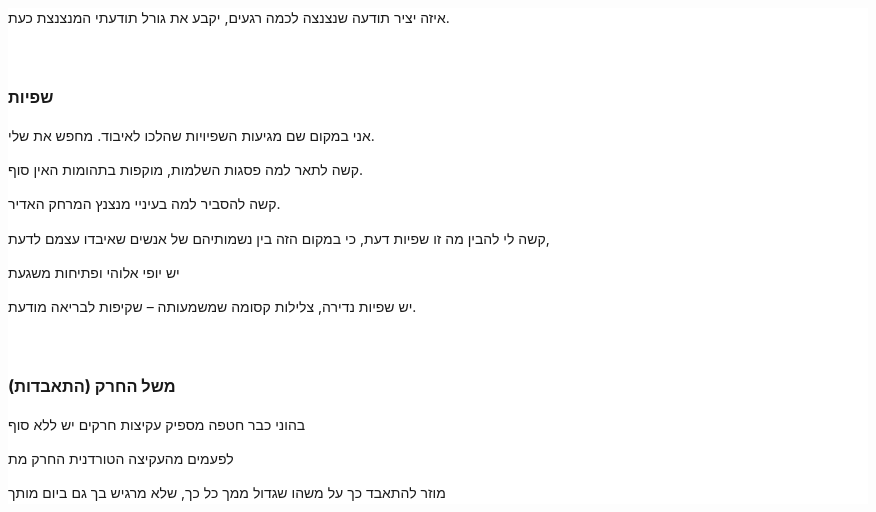 איזה יציר תודעה
שנצנצה לכמה רגעים,
יקבע את גורל תודעתי
המנצנצת כעת.

</Poem>

<Img :path="'classification.jpg'"></Img>

<Poem>

### שפיות

אני במקום
שם מגיעות השפיויות
שהלכו לאיבוד.
מחפש את שלי.

קשה לתאר
למה פסגות השלמות,
מוקפות בתהומות האין סוף.

קשה להסביר
למה בעיניי מנצנץ המרחק האדיר.

קשה לי להבין
מה זו שפיות דעת,
כי במקום הזה
בין נשמותיהם של אנשים
שאיבדו עצמם לדעת,

יש יופי אלוהי
ופתיחות משגעת

יש שפיות נדירה,
צלילות קסומה
שמשמעותה –
<Bigger>שקיפות לבריאה מודעת.</Bigger>

</Poem>

<Img :path="'sanity.jpg'"></Img>

<Poem>

### משל החרק (התאבדות)

בהוני כבר חטפה
מספיק עקיצות
חרקים יש ללא סוף

לפעמים מהעקיצה הטורדנית
החרק מת

מוזר להתאבד כך
על משהו שגדול ממך כל כך,
שלא מרגיש בך
גם ביום מותך
